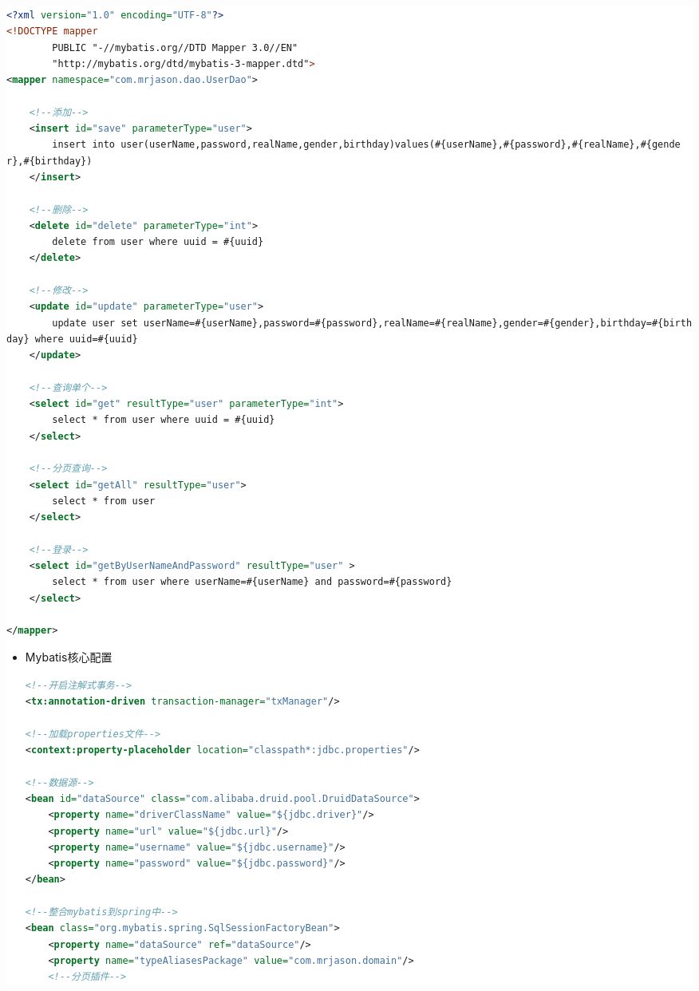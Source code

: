   ```xml
  <?xml version="1.0" encoding="UTF-8"?>
  <!DOCTYPE mapper
          PUBLIC "-//mybatis.org//DTD Mapper 3.0//EN"
          "http://mybatis.org/dtd/mybatis-3-mapper.dtd">
  <mapper namespace="com.mrjason.dao.UserDao">
  
      <!--添加-->
      <insert id="save" parameterType="user">
          insert into user(userName,password,realName,gender,birthday)values(#{userName},#{password},#{realName},#{gender},#{birthday})
      </insert>
  
      <!--删除-->
      <delete id="delete" parameterType="int">
          delete from user where uuid = #{uuid}
      </delete>
  
      <!--修改-->
      <update id="update" parameterType="user">
          update user set userName=#{userName},password=#{password},realName=#{realName},gender=#{gender},birthday=#{birthday} where uuid=#{uuid}
      </update>
  
      <!--查询单个-->
      <select id="get" resultType="user" parameterType="int">
          select * from user where uuid = #{uuid}
      </select>
  
      <!--分页查询-->
      <select id="getAll" resultType="user">
          select * from user
      </select>
  
      <!--登录-->
      <select id="getByUserNameAndPassword" resultType="user" >
          select * from user where userName=#{userName} and password=#{password}
      </select>
  
  </mapper>
  ```

  

* Mybatis核心配置

  ```xml
  <!--开启注解式事务-->
  <tx:annotation-driven transaction-manager="txManager"/>
  
  <!--加载properties文件-->
  <context:property-placeholder location="classpath*:jdbc.properties"/>
  
  <!--数据源-->
  <bean id="dataSource" class="com.alibaba.druid.pool.DruidDataSource">
      <property name="driverClassName" value="${jdbc.driver}"/>
      <property name="url" value="${jdbc.url}"/>
      <property name="username" value="${jdbc.username}"/>
      <property name="password" value="${jdbc.password}"/>
  </bean>
  
  <!--整合mybatis到spring中-->
  <bean class="org.mybatis.spring.SqlSessionFactoryBean">
      <property name="dataSource" ref="dataSource"/>
      <property name="typeAliasesPackage" value="com.mrjason.domain"/>
      <!--分页插件-->
  ```